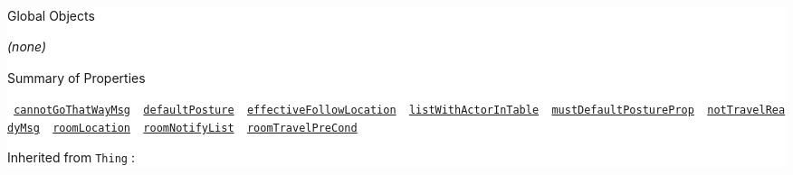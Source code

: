 
<div class="mjhd">

<span class="hdln">Global Objects</span>  

</div>

*(none)* <span id="_PropSummary_"></span>

<div class="mjhd">

<span class="hdln">Summary of Properties</span>  

</div>

` `[`cannotGoThatWayMsg`](#cannotGoThatWayMsg)`  `[`defaultPosture`](#defaultPosture)`  `[`effectiveFollowLocation`](#effectiveFollowLocation)`  `[`listWithActorInTable`](#listWithActorInTable)`  `[`mustDefaultPostureProp`](#mustDefaultPostureProp)`  `[`notTravelReadyMsg`](#notTravelReadyMsg)`  `[`roomLocation`](#roomLocation)`  `[`roomNotifyList`](#roomNotifyList)`  `[`roomTravelPreCond`](#roomTravelPreCond)`  `

Inherited from `Thing` :  